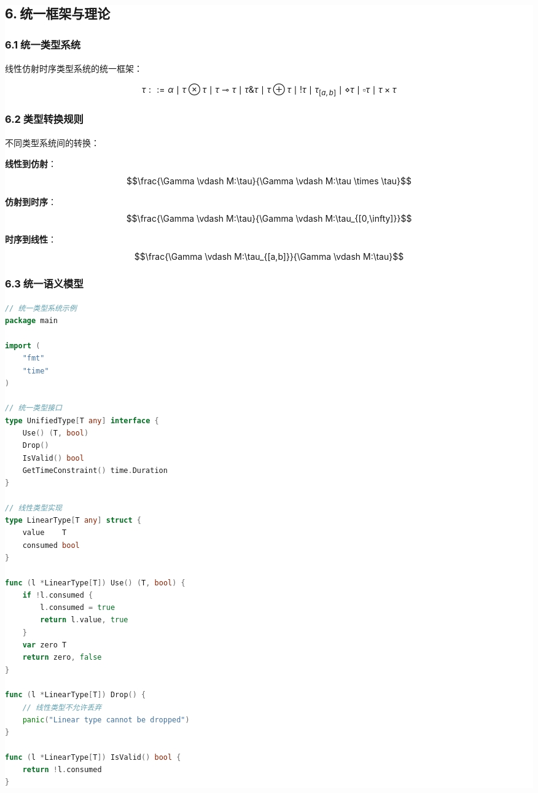 
## 6. 统一框架与理论

### 6.1 统一类型系统

线性仿射时序类型系统的统一框架：

$$\tau ::= \alpha \mid \tau \otimes \tau \mid \tau \multimap \tau \mid \tau \& \tau \mid \tau \oplus \tau \mid !\tau \mid \tau_{[a,b]} \mid \diamond \tau \mid \square \tau \mid \tau \times \tau$$

### 6.2 类型转换规则

不同类型系统间的转换：

**线性到仿射**：
$$\frac{\Gamma \vdash M:\tau}{\Gamma \vdash M:\tau \times \tau}$$

**仿射到时序**：
$$\frac{\Gamma \vdash M:\tau}{\Gamma \vdash M:\tau_{[0,\infty]}}$$

**时序到线性**：
$$\frac{\Gamma \vdash M:\tau_{[a,b]}}{\Gamma \vdash M:\tau}$$

### 6.3 统一语义模型

```go
// 统一类型系统示例
package main

import (
    "fmt"
    "time"
)

// 统一类型接口
type UnifiedType[T any] interface {
    Use() (T, bool)
    Drop()
    IsValid() bool
    GetTimeConstraint() time.Duration
}

// 线性类型实现
type LinearType[T any] struct {
    value    T
    consumed bool
}

func (l *LinearType[T]) Use() (T, bool) {
    if !l.consumed {
        l.consumed = true
        return l.value, true
    }
    var zero T
    return zero, false
}

func (l *LinearType[T]) Drop() {
    // 线性类型不允许丢弃
    panic("Linear type cannot be dropped")
}

func (l *LinearType[T]) IsValid() bool {
    return !l.consumed
}
```